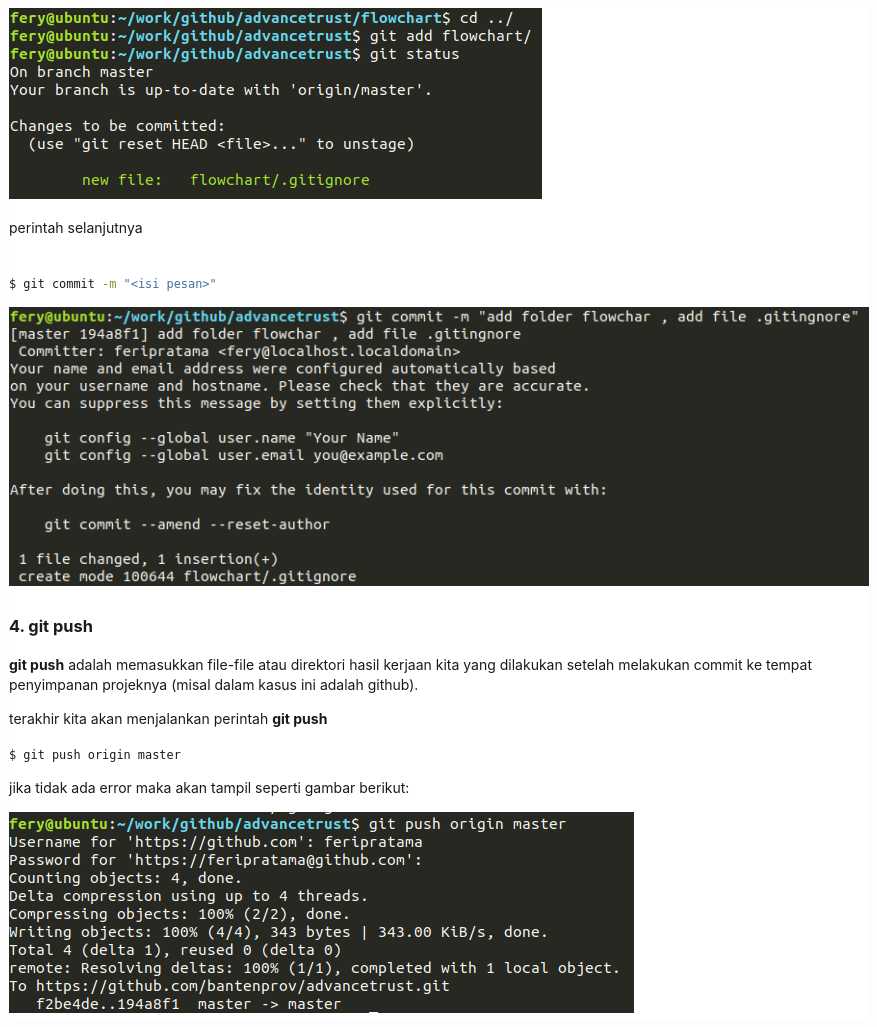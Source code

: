 <img src="images/git-tut8.png">

perintah selanjutnya

```bash

$ git commit -m "<isi pesan>"

```

<img src="images/git-tut9.png">

### 4. git push
 **git push** adalah memasukkan file-file atau direktori hasil kerjaan kita yang dilakukan setelah melakukan commit ke tempat penyimpanan projeknya (misal dalam kasus ini adalah github).

terakhir kita akan menjalankan perintah **git push**

```bash
$ git push origin master
```
jika tidak ada error maka akan tampil seperti gambar berikut:

<img src="images/git-tut10.png" alt="">
